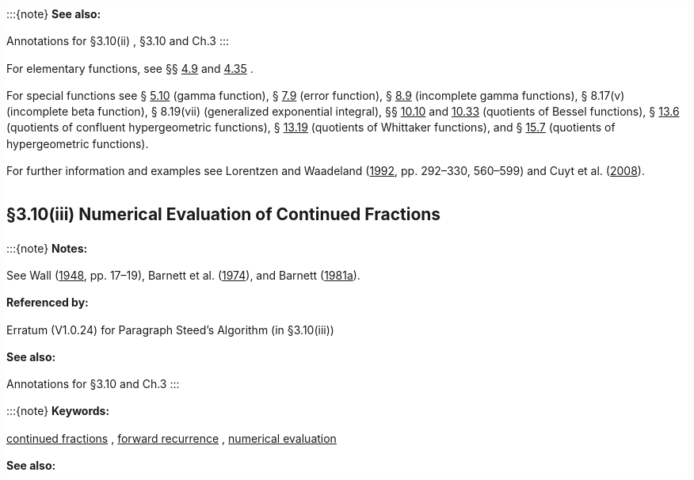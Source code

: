 :::{note}
**See also:**

Annotations for §3.10(ii) , §3.10 and Ch.3
:::

For elementary functions, see §§ [4.9](./4.9.md "§4.9 Continued Fractions ‣ Logarithm, Exponential, Powers ‣ Chapter 4 Elementary Functions") and [4.35](./4.35.md "§4.35 Identities ‣ Hyperbolic Functions ‣ Chapter 4 Elementary Functions") .

For special functions see § [5.10](./5.10.md "§5.10 Continued Fractions ‣ Properties ‣ Chapter 5 Gamma Function") (gamma function), § [7.9](./7.9.md "§7.9 Continued Fractions ‣ Properties ‣ Chapter 7 Error Functions, Dawson’s and Fresnel Integrals") (error function), § [8.9](./8.9.md "§8.9 Continued Fractions ‣ Incomplete Gamma Functions ‣ Chapter 8 Incomplete Gamma and Related Functions") (incomplete gamma functions), § 8.17(v) (incomplete beta function), § 8.19(vii) (generalized exponential integral), §§ [10.10](./10.10.md "§10.10 Continued Fractions ‣ Bessel and Hankel Functions ‣ Chapter 10 Bessel Functions") and [10.33](./10.33.md "§10.33 Continued Fractions ‣ Modified Bessel Functions ‣ Chapter 10 Bessel Functions") (quotients of Bessel functions), § [13.6](./13.6.md "§13.6 Relations to Other Functions ‣ Kummer Functions ‣ Chapter 13 Confluent Hypergeometric Functions") (quotients of confluent hypergeometric functions), § [13.19](./13.19.md "§13.19 Asymptotic Expansions for Large Argument ‣ Whittaker Functions ‣ Chapter 13 Confluent Hypergeometric Functions") (quotients of Whittaker functions), and § [15.7](./15.7.md "§15.7 Continued Fractions ‣ Properties ‣ Chapter 15 Hypergeometric Function") (quotients of hypergeometric functions).

For further information and examples see Lorentzen and Waadeland ([1992](./bib/L.html#bib1468 "Continued Fractions with Applications"), pp. 292–330, 560–599) and Cuyt et al. ([2008](./bib/C.html#bib608 "Handbook of Continued Fractions for Special Functions")).


## §3.10(iii) Numerical Evaluation of Continued Fractions

:::{note}
**Notes:**

See Wall ([1948](./bib/W.html#bib2362 "Analytic Theory of Continued Fractions"), pp. 17–19), Barnett et al. ([1974](./bib/B.html#bib201 "Coulomb wave functions for all real η and ρ")), and Barnett ([1981a](./bib/B.html#bib197 "An algorithm for regular and irregular Coulomb and Bessel functions of real order to machine accuracy")).

**Referenced by:**

Erratum (V1.0.24) for Paragraph Steed’s Algorithm (in §3.10(iii))

**See also:**

Annotations for §3.10 and Ch.3
:::

:::{note}
**Keywords:**

[continued fractions](http://dlmf.nist.gov/search/search?q=continued%20fractions) , [forward recurrence](http://dlmf.nist.gov/search/search?q=forward%20recurrence) , [numerical evaluation](http://dlmf.nist.gov/search/search?q=numerical%20evaluation)

**See also:**
